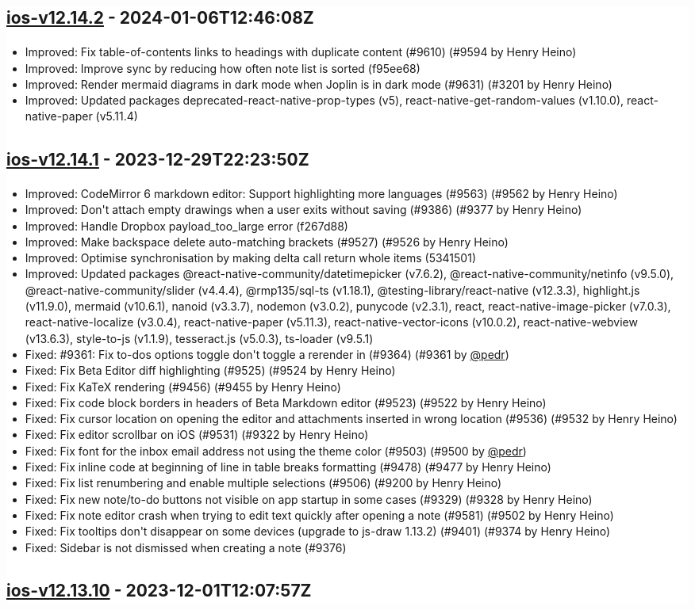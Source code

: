## [ios-v12.14.2](https://github.com/laurent22/joplin/releases/tag/ios-v12.14.2) - 2024-01-06T12:46:08Z

- Improved: Fix table-of-contents links to headings with duplicate content (#9610) (#9594 by Henry Heino)
- Improved: Improve sync by reducing how often note list is sorted (f95ee68)
- Improved: Render mermaid diagrams in dark mode when Joplin is in dark mode (#9631) (#3201 by Henry Heino)
- Improved: Updated packages deprecated-react-native-prop-types (v5), react-native-get-random-values (v1.10.0), react-native-paper (v5.11.4)

## [ios-v12.14.1](https://github.com/laurent22/joplin/releases/tag/ios-v12.14.1) - 2023-12-29T22:23:50Z

- Improved: CodeMirror 6 markdown editor: Support highlighting more languages (#9563) (#9562 by Henry Heino)
- Improved: Don't attach empty drawings when a user exits without saving (#9386) (#9377 by Henry Heino)
- Improved: Handle Dropbox payload_too_large error (f267d88)
- Improved: Make backspace delete auto-matching brackets (#9527) (#9526 by Henry Heino)
- Improved: Optimise synchronisation by making delta call return whole items (5341501)
- Improved: Updated packages @react-native-community/datetimepicker (v7.6.2), @react-native-community/netinfo (v9.5.0), @react-native-community/slider (v4.4.4), @rmp135/sql-ts (v1.18.1), @testing-library/react-native (v12.3.3), highlight.js (v11.9.0), mermaid (v10.6.1), nanoid (v3.3.7), nodemon (v3.0.2), punycode (v2.3.1), react, react-native-image-picker (v7.0.3), react-native-localize (v3.0.4), react-native-paper (v5.11.3), react-native-vector-icons (v10.0.2), react-native-webview (v13.6.3), style-to-js (v1.1.9), tesseract.js (v5.0.3), ts-loader (v9.5.1)
- Fixed: #9361: Fix to-dos options toggle don't toggle a rerender in  (#9364) (#9361 by [@pedr](https://github.com/pedr))
- Fixed: Fix Beta Editor diff highlighting (#9525) (#9524 by Henry Heino)
- Fixed: Fix KaTeX rendering (#9456) (#9455 by Henry Heino)
- Fixed: Fix code block borders in headers of Beta Markdown editor (#9523) (#9522 by Henry Heino)
- Fixed: Fix cursor location on opening the editor and attachments inserted in wrong location (#9536) (#9532 by Henry Heino)
- Fixed: Fix editor scrollbar on iOS (#9531) (#9322 by Henry Heino)
- Fixed: Fix font for the inbox email address not using the theme color (#9503) (#9500 by [@pedr](https://github.com/pedr))
- Fixed: Fix inline code at beginning of line in table breaks formatting (#9478) (#9477 by Henry Heino)
- Fixed: Fix list renumbering and enable multiple selections (#9506) (#9200 by Henry Heino)
- Fixed: Fix new note/to-do buttons not visible on app startup in some cases (#9329) (#9328 by Henry Heino)
- Fixed: Fix note editor crash when trying to edit text quickly after opening a note (#9581) (#9502 by Henry Heino)
- Fixed: Fix tooltips don't disappear on some devices (upgrade to js-draw 1.13.2) (#9401) (#9374 by Henry Heino)
- Fixed: Sidebar is not dismissed when creating a note (#9376)

## [ios-v12.13.10](https://github.com/laurent22/joplin/releases/tag/ios-v12.13.10) - 2023-12-01T12:07:57Z
